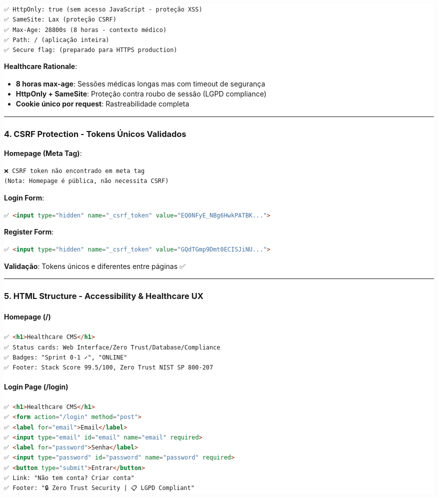 ```http
✅ HttpOnly: true (sem acesso JavaScript - proteção XSS)
✅ SameSite: Lax (proteção CSRF)
✅ Max-Age: 28800s (8 horas - contexto médico)
✅ Path: / (aplicação inteira)
✅ Secure flag: (preparado para HTTPS production)
```

**Healthcare Rationale**:
- **8 horas max-age**: Sessões médicas longas mas com timeout de segurança
- **HttpOnly + SameSite**: Proteção contra roubo de sessão (LGPD compliance)
- **Cookie único por request**: Rastreabilidade completa

---

### **4. CSRF Protection - Tokens Únicos Validados**

**Homepage (Meta Tag)**:
```html
❌ CSRF token não encontrado em meta tag
(Nota: Homepage é pública, não necessita CSRF)
```

**Login Form**:
```html
✅ <input type="hidden" name="_csrf_token" value="EQ0NFyE_NBg6HwkPATBK...">
```

**Register Form**:
```html
✅ <input type="hidden" name="_csrf_token" value="GQdTGmp9Dmt0ECISJiNU...">
```

**Validação**: Tokens únicos e diferentes entre páginas ✅

---

### **5. HTML Structure - Accessibility & Healthcare UX**

#### **Homepage (/)**
```html
✅ <h1>Healthcare CMS</h1>
✅ Status cards: Web Interface/Zero Trust/Database/Compliance
✅ Badges: "Sprint 0-1 ✓", "ONLINE"
✅ Footer: Stack Score 99.5/100, Zero Trust NIST SP 800-207
```

#### **Login Page (/login)**
```html
✅ <h1>Healthcare CMS</h1>
✅ <form action="/login" method="post">
✅ <label for="email">Email</label>
✅ <input type="email" id="email" name="email" required>
✅ <label for="password">Senha</label>
✅ <input type="password" id="password" name="password" required>
✅ <button type="submit">Entrar</button>
✅ Link: "Não tem conta? Criar conta"
✅ Footer: "🔒 Zero Trust Security | 📋 LGPD Compliant"
```
